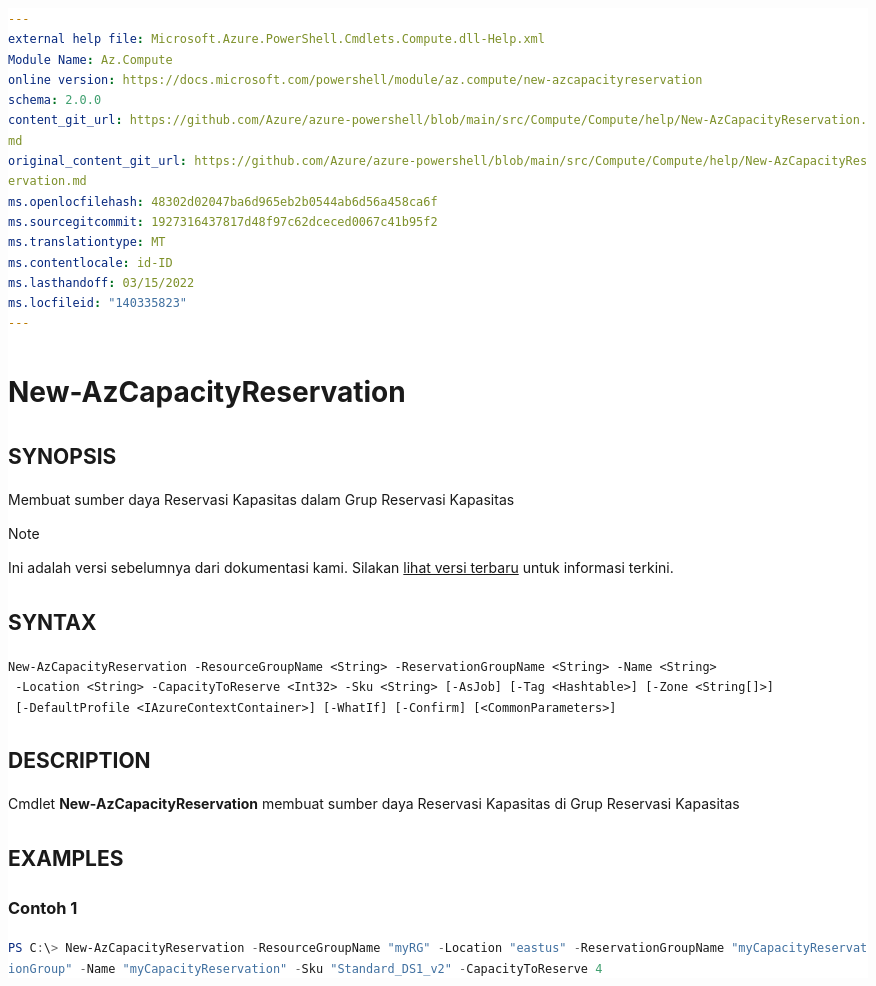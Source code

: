 ```yaml
---
external help file: Microsoft.Azure.PowerShell.Cmdlets.Compute.dll-Help.xml
Module Name: Az.Compute
online version: https://docs.microsoft.com/powershell/module/az.compute/new-azcapacityreservation
schema: 2.0.0
content_git_url: https://github.com/Azure/azure-powershell/blob/main/src/Compute/Compute/help/New-AzCapacityReservation.md
original_content_git_url: https://github.com/Azure/azure-powershell/blob/main/src/Compute/Compute/help/New-AzCapacityReservation.md
ms.openlocfilehash: 48302d02047ba6d965eb2b0544ab6d56a458ca6f
ms.sourcegitcommit: 1927316437817d48f97c62dceced0067c41b95f2
ms.translationtype: MT
ms.contentlocale: id-ID
ms.lasthandoff: 03/15/2022
ms.locfileid: "140335823"
---
```

# New-AzCapacityReservation

## SYNOPSIS
Membuat sumber daya Reservasi Kapasitas dalam Grup Reservasi Kapasitas

> [!NOTE]
>Ini adalah versi sebelumnya dari dokumentasi kami. Silakan [lihat versi terbaru](/powershell/module/az.compute/new-azcapacityreservation) untuk informasi terkini.

## SYNTAX

```
New-AzCapacityReservation -ResourceGroupName <String> -ReservationGroupName <String> -Name <String>
 -Location <String> -CapacityToReserve <Int32> -Sku <String> [-AsJob] [-Tag <Hashtable>] [-Zone <String[]>]
 [-DefaultProfile <IAzureContextContainer>] [-WhatIf] [-Confirm] [<CommonParameters>]
```

## DESCRIPTION
Cmdlet **New-AzCapacityReservation** membuat sumber daya Reservasi Kapasitas di Grup Reservasi Kapasitas

## EXAMPLES

### Contoh 1
```powershell
PS C:\> New-AzCapacityReservation -ResourceGroupName "myRG" -Location "eastus" -ReservationGroupName "myCapacityReservationGroup" -Name "myCapacityReservation" -Sku "Standard_DS1_v2" -CapacityToReserve 4
```
